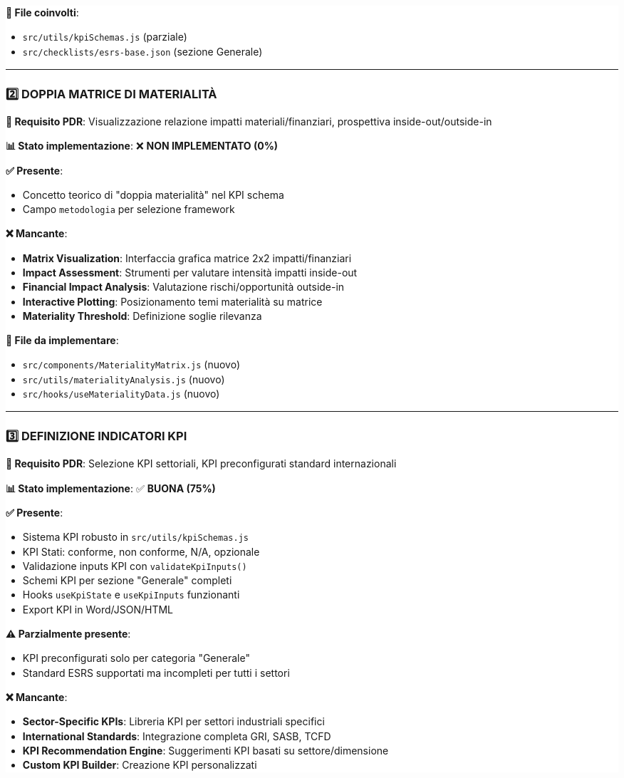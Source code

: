 **📁 File coinvolti**:

- `src/utils/kpiSchemas.js` (parziale)
- `src/checklists/esrs-base.json` (sezione Generale)

---

### 2️⃣ DOPPIA MATRICE DI MATERIALITÀ

**🎯 Requisito PDR**: Visualizzazione relazione impatti materiali/finanziari, prospettiva inside-out/outside-in

**📊 Stato implementazione**: ❌ **NON IMPLEMENTATO (0%)**

**✅ Presente**:

- Concetto teorico di "doppia materialità" nel KPI schema
- Campo `metodologia` per selezione framework

**❌ Mancante**:

- **Matrix Visualization**: Interfaccia grafica matrice 2x2 impatti/finanziari
- **Impact Assessment**: Strumenti per valutare intensità impatti inside-out
- **Financial Impact Analysis**: Valutazione rischi/opportunità outside-in
- **Interactive Plotting**: Posizionamento temi materialità su matrice
- **Materiality Threshold**: Definizione soglie rilevanza

**📁 File da implementare**:

- `src/components/MaterialityMatrix.js` (nuovo)
- `src/utils/materialityAnalysis.js` (nuovo)
- `src/hooks/useMaterialityData.js` (nuovo)

---

### 3️⃣ DEFINIZIONE INDICATORI KPI

**🎯 Requisito PDR**: Selezione KPI settoriali, KPI preconfigurati standard internazionali

**📊 Stato implementazione**: ✅ **BUONA (75%)**

**✅ Presente**:

- Sistema KPI robusto in `src/utils/kpiSchemas.js`
- KPI Stati: conforme, non conforme, N/A, opzionale
- Validazione inputs KPI con `validateKpiInputs()`
- Schemi KPI per sezione "Generale" completi
- Hooks `useKpiState` e `useKpiInputs` funzionanti
- Export KPI in Word/JSON/HTML

**⚠️ Parzialmente presente**:

- KPI preconfigurati solo per categoria "Generale"
- Standard ESRS supportati ma incompleti per tutti i settori

**❌ Mancante**:

- **Sector-Specific KPIs**: Libreria KPI per settori industriali specifici
- **International Standards**: Integrazione completa GRI, SASB, TCFD
- **KPI Recommendation Engine**: Suggerimenti KPI basati su settore/dimensione
- **Custom KPI Builder**: Creazione KPI personalizzati
